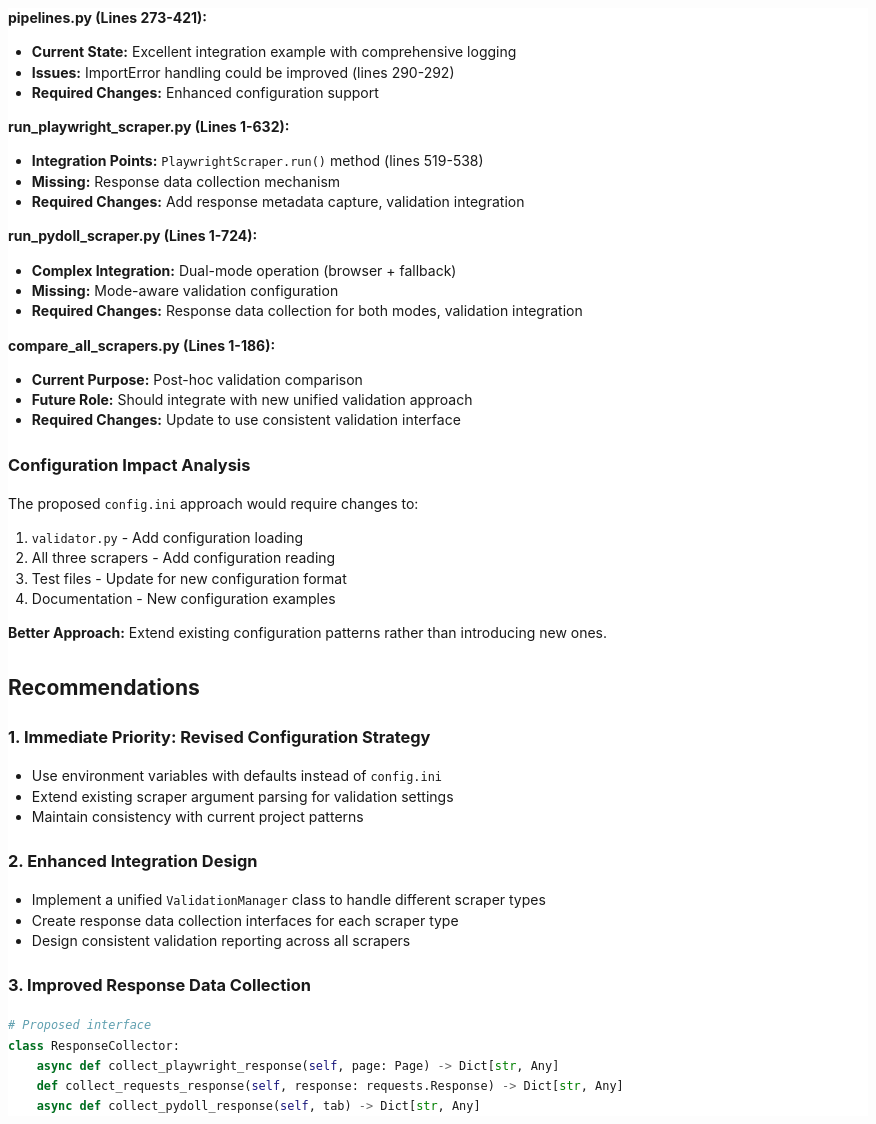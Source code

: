 **pipelines.py (Lines 273-421):**
- **Current State:** Excellent integration example with comprehensive logging
- **Issues:** ImportError handling could be improved (lines 290-292)
- **Required Changes:** Enhanced configuration support

**run_playwright_scraper.py (Lines 1-632):**
- **Integration Points:** `PlaywrightScraper.run()` method (lines 519-538)
- **Missing:** Response data collection mechanism
- **Required Changes:** Add response metadata capture, validation integration

**run_pydoll_scraper.py (Lines 1-724):**
- **Complex Integration:** Dual-mode operation (browser + fallback)
- **Missing:** Mode-aware validation configuration
- **Required Changes:** Response data collection for both modes, validation integration

**compare_all_scrapers.py (Lines 1-186):**
- **Current Purpose:** Post-hoc validation comparison
- **Future Role:** Should integrate with new unified validation approach
- **Required Changes:** Update to use consistent validation interface

### Configuration Impact Analysis

The proposed `config.ini` approach would require changes to:
1. `validator.py` - Add configuration loading
2. All three scrapers - Add configuration reading
3. Test files - Update for new configuration format
4. Documentation - New configuration examples

**Better Approach:** Extend existing configuration patterns rather than introducing new ones.

## Recommendations

### 1. **Immediate Priority: Revised Configuration Strategy**
- Use environment variables with defaults instead of `config.ini`
- Extend existing scraper argument parsing for validation settings
- Maintain consistency with current project patterns

### 2. **Enhanced Integration Design**
- Implement a unified `ValidationManager` class to handle different scraper types
- Create response data collection interfaces for each scraper type
- Design consistent validation reporting across all scrapers

### 3. **Improved Response Data Collection**
```python
# Proposed interface
class ResponseCollector:
    async def collect_playwright_response(self, page: Page) -> Dict[str, Any]
    def collect_requests_response(self, response: requests.Response) -> Dict[str, Any]
    async def collect_pydoll_response(self, tab) -> Dict[str, Any]
```
